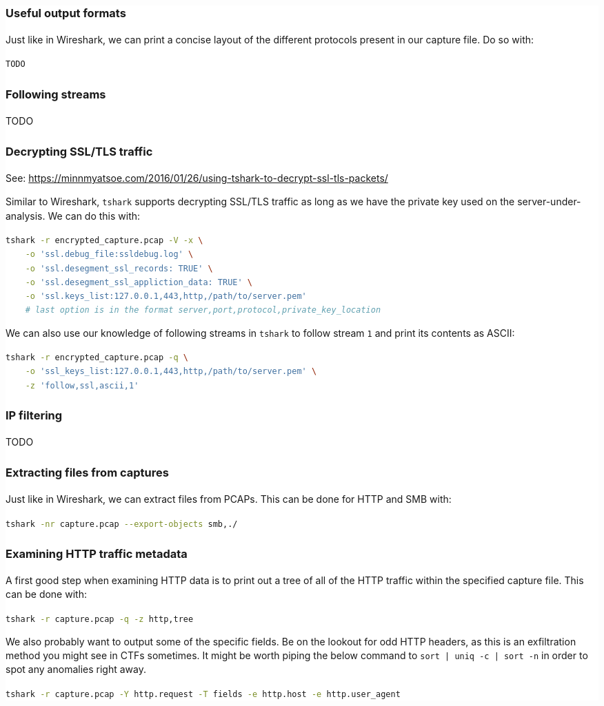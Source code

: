 ### Useful output formats

Just like in Wireshark, we can print a concise layout of the different protocols present in our capture file. Do so with:
```sh
TODO
```

### Following streams

TODO

### Decrypting SSL/TLS traffic

See: https://minnmyatsoe.com/2016/01/26/using-tshark-to-decrypt-ssl-tls-packets/

Similar to Wireshark, `tshark` supports decrypting SSL/TLS traffic as long as we have the private key used on the server-under-analysis. We can do this with:
```sh
tshark -r encrypted_capture.pcap -V -x \
    -o 'ssl.debug_file:ssldebug.log' \
    -o 'ssl.desegment_ssl_records: TRUE' \
    -o 'ssl.desegment_ssl_appliction_data: TRUE' \
    -o 'ssl.keys_list:127.0.0.1,443,http,/path/to/server.pem'
    # last option is in the format server,port,protocol,private_key_location
```

We can also use our knowledge of following streams in `tshark` to follow stream `1` and print its contents as ASCII:
```sh
tshark -r encrypted_capture.pcap -q \
    -o 'ssl_keys_list:127.0.0.1,443,http,/path/to/server.pem' \
    -z 'follow,ssl,ascii,1'
```

### IP filtering

TODO

### Extracting files from captures

Just like in Wireshark, we can extract files from PCAPs. This can be done for HTTP and SMB with:
```sh
tshark -nr capture.pcap --export-objects smb,./
```

### Examining HTTP traffic metadata

A first good step when examining HTTP data is to print out a tree of all of the HTTP traffic within the specified capture file. This can be done with:
```sh
tshark -r capture.pcap -q -z http,tree
```

We also probably want to output some of the specific fields. Be on the lookout for odd HTTP headers, as this is an exfiltration method you might see in CTFs sometimes. It might be worth piping the below command to `sort | uniq -c | sort -n` in order to spot any anomalies right away.
```sh
tshark -r capture.pcap -Y http.request -T fields -e http.host -e http.user_agent
```
